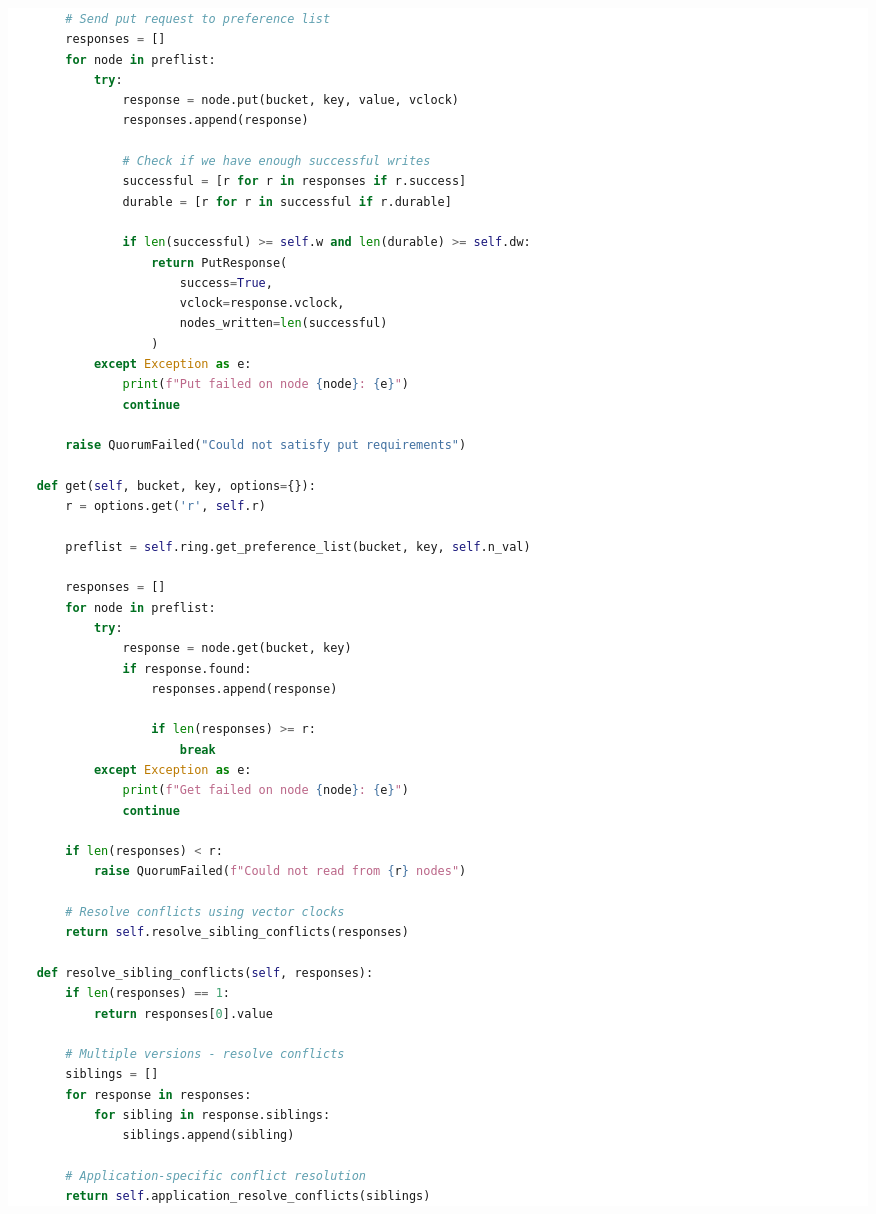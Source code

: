```python
        # Send put request to preference list
        responses = []
        for node in preflist:
            try:
                response = node.put(bucket, key, value, vclock)
                responses.append(response)
                
                # Check if we have enough successful writes
                successful = [r for r in responses if r.success]
                durable = [r for r in successful if r.durable]
                
                if len(successful) >= self.w and len(durable) >= self.dw:
                    return PutResponse(
                        success=True,
                        vclock=response.vclock,
                        nodes_written=len(successful)
                    )
            except Exception as e:
                print(f"Put failed on node {node}: {e}")
                continue
        
        raise QuorumFailed("Could not satisfy put requirements")
    
    def get(self, bucket, key, options={}):
        r = options.get('r', self.r)
        
        preflist = self.ring.get_preference_list(bucket, key, self.n_val)
        
        responses = []
        for node in preflist:
            try:
                response = node.get(bucket, key)
                if response.found:
                    responses.append(response)
                    
                    if len(responses) >= r:
                        break
            except Exception as e:
                print(f"Get failed on node {node}: {e}")
                continue
        
        if len(responses) < r:
            raise QuorumFailed(f"Could not read from {r} nodes")
        
        # Resolve conflicts using vector clocks
        return self.resolve_sibling_conflicts(responses)
    
    def resolve_sibling_conflicts(self, responses):
        if len(responses) == 1:
            return responses[0].value
        
        # Multiple versions - resolve conflicts
        siblings = []
        for response in responses:
            for sibling in response.siblings:
                siblings.append(sibling)
        
        # Application-specific conflict resolution
        return self.application_resolve_conflicts(siblings)
```
